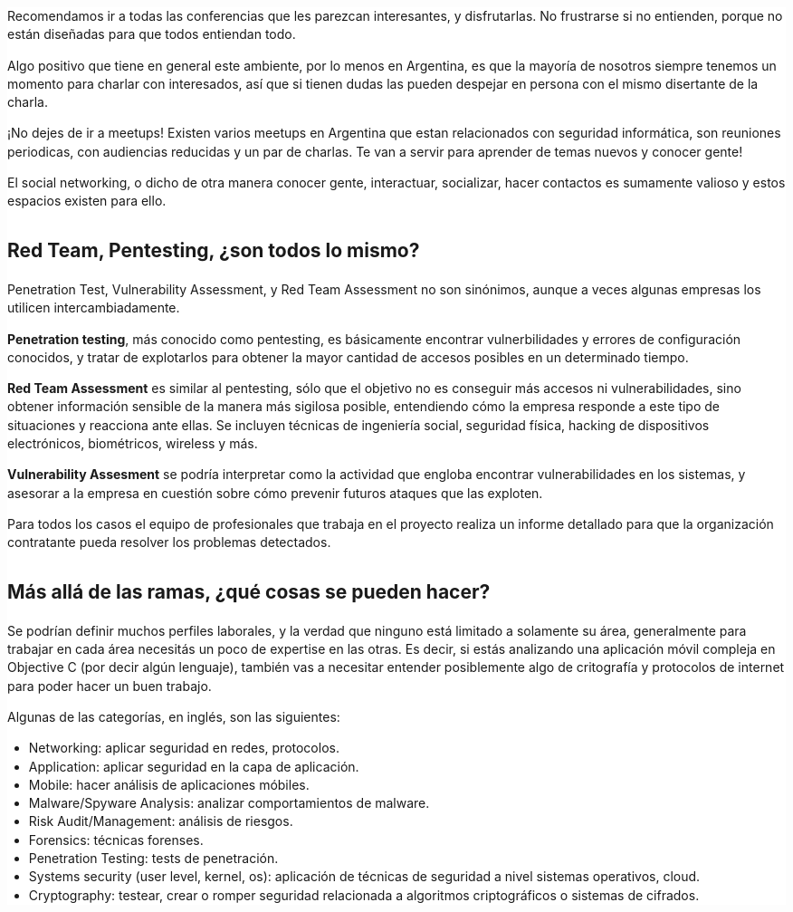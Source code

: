 Recomendamos ir a todas las conferencias que les parezcan interesantes, y disfrutarlas. No frustrarse si no entienden, porque no están diseñadas para que todos entiendan todo.

Algo positivo que tiene en general este ambiente, por lo menos en Argentina, es que la mayoría de nosotros siempre tenemos un momento para charlar con interesados, así que si tienen dudas las pueden despejar en persona con el mismo disertante de la charla.

¡No dejes de ir a meetups! Existen varios meetups en Argentina que estan relacionados con seguridad informática, son reuniones periodicas, con audiencias reducidas y un par de charlas. Te van a servir para aprender de temas nuevos y conocer gente!

El social networking, o dicho de otra manera conocer gente, interactuar, socializar, hacer contactos es sumamente valioso y estos espacios existen para ello.

## Red Team, Pentesting, ¿son todos lo mismo?
<a name="redteam-pentest"/>

Penetration Test, Vulnerability Assessment, y Red Team Assessment no son sinónimos, aunque a veces algunas empresas los utilicen intercambiadamente.

**Penetration testing**, más conocido como pentesting, es básicamente encontrar vulnerbilidades y errores de configuración conocidos, y tratar de explotarlos para obtener la mayor cantidad de accesos posibles en un determinado tiempo.

**Red Team Assessment** es similar al pentesting, sólo que el objetivo no es conseguir más accesos ni vulnerabilidades, sino obtener información sensible de la manera más sigilosa posible, entendiendo cómo la empresa responde a este tipo de situaciones y reacciona ante ellas. Se incluyen técnicas de ingeniería social, seguridad física, hacking de dispositivos electrónicos, biométricos, wireless y más.

**Vulnerability Assesment** se podría interpretar como la actividad que engloba encontrar vulnerabilidades en los sistemas, y asesorar a la empresa en cuestión sobre cómo prevenir futuros ataques que las exploten.

Para todos los casos el equipo de profesionales que trabaja en el proyecto realiza un informe detallado para que la organización contratante pueda resolver los problemas detectados.

## Más allá de las ramas, ¿qué cosas se pueden hacer?
<a name="que-mas-ramas"/>

Se podrían definir muchos perfiles laborales, y la verdad que ninguno está limitado a solamente su área, generalmente para trabajar en cada área necesitás un poco de expertise en las otras. Es decir, si estás analizando una aplicación móvil compleja en Objective C (por decir algún lenguaje), también vas a necesitar entender posiblemente algo de critografía y protocolos de internet para poder hacer un buen trabajo.

Algunas de las categorías, en inglés, son las siguientes:
- Networking: aplicar seguridad en redes, protocolos.
- Application: aplicar seguridad en la capa de aplicación.
- Mobile: hacer análisis de aplicaciones móbiles.
- Malware/Spyware Analysis: analizar comportamientos de malware.
- Risk Audit/Management: análisis de riesgos.
- Forensics: técnicas forenses.
- Penetration Testing: tests de penetración.
- Systems security (user level, kernel, os): aplicación de técnicas de seguridad a nivel sistemas operativos, cloud.
- Cryptography: testear, crear o romper seguridad relacionada a algoritmos criptográficos o sistemas de cifrados.
